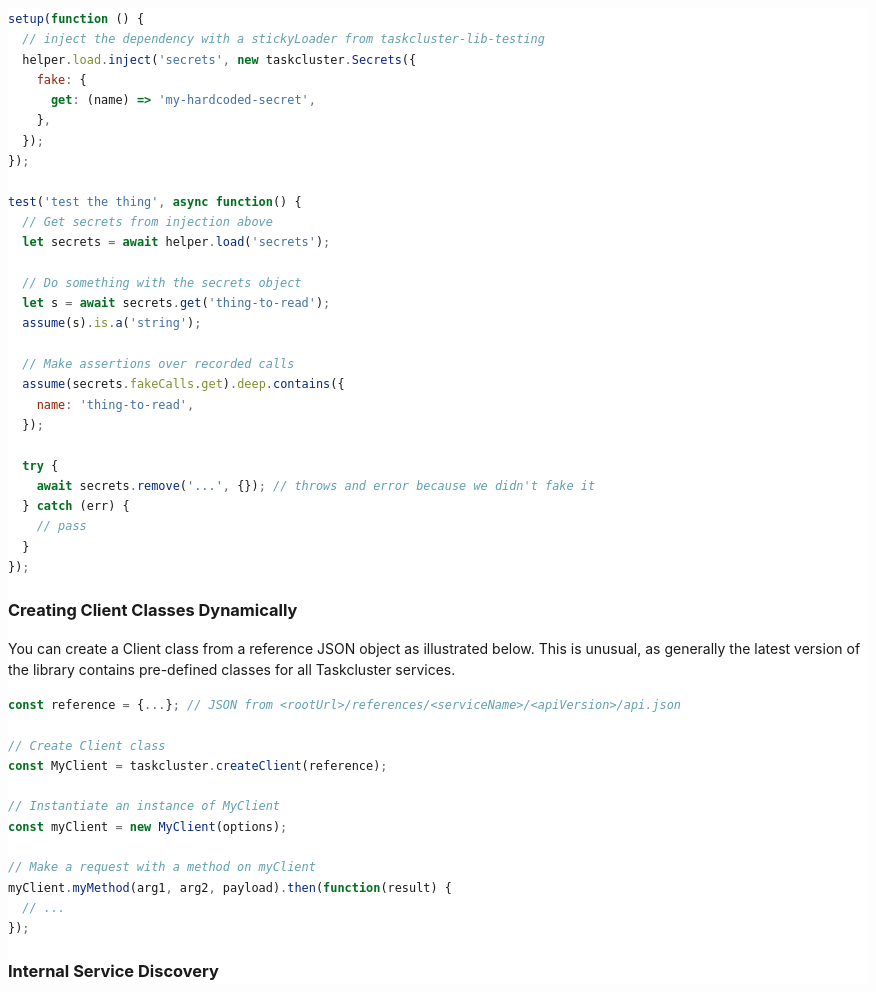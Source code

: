 ```javascript
setup(function () {
  // inject the dependency with a stickyLoader from taskcluster-lib-testing
  helper.load.inject('secrets', new taskcluster.Secrets({
    fake: {
      get: (name) => 'my-hardcoded-secret',
    },
  });
});

test('test the thing', async function() {
  // Get secrets from injection above
  let secrets = await helper.load('secrets');

  // Do something with the secrets object
  let s = await secrets.get('thing-to-read');
  assume(s).is.a('string');

  // Make assertions over recorded calls
  assume(secrets.fakeCalls.get).deep.contains({
    name: 'thing-to-read',
  });

  try {
    await secrets.remove('...', {}); // throws and error because we didn't fake it
  } catch (err) {
    // pass
  }
});
```
### Creating Client Classes Dynamically

You can create a Client class from a reference JSON object as illustrated
below.  This is unusual, as generally the latest version of the library
contains pre-defined classes for all Taskcluster services.

```js
const reference = {...}; // JSON from <rootUrl>/references/<serviceName>/<apiVersion>/api.json

// Create Client class
const MyClient = taskcluster.createClient(reference);

// Instantiate an instance of MyClient
const myClient = new MyClient(options);

// Make a request with a method on myClient
myClient.myMethod(arg1, arg2, payload).then(function(result) {
  // ...
});
```

### Internal Service Discovery
